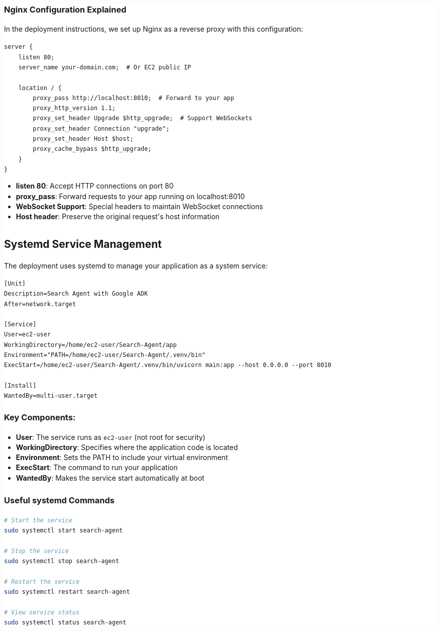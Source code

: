### Nginx Configuration Explained
In the deployment instructions, we set up Nginx as a reverse proxy with this configuration:

```nginx
server {
    listen 80;
    server_name your-domain.com;  # Or EC2 public IP

    location / {
        proxy_pass http://localhost:8010;  # Forward to your app
        proxy_http_version 1.1;
        proxy_set_header Upgrade $http_upgrade;  # Support WebSockets
        proxy_set_header Connection "upgrade";
        proxy_set_header Host $host;
        proxy_cache_bypass $http_upgrade;
    }
}
```

- **listen 80**: Accept HTTP connections on port 80
- **proxy_pass**: Forward requests to your app running on localhost:8010
- **WebSocket Support**: Special headers to maintain WebSocket connections
- **Host header**: Preserve the original request's host information

## Systemd Service Management

The deployment uses systemd to manage your application as a system service:

```
[Unit]
Description=Search Agent with Google ADK
After=network.target

[Service]
User=ec2-user
WorkingDirectory=/home/ec2-user/Search-Agent/app
Environment="PATH=/home/ec2-user/Search-Agent/.venv/bin"
ExecStart=/home/ec2-user/Search-Agent/.venv/bin/uvicorn main:app --host 0.0.0.0 --port 8010

[Install]
WantedBy=multi-user.target
```

### Key Components:
- **User**: The service runs as `ec2-user` (not root for security)
- **WorkingDirectory**: Specifies where the application code is located
- **Environment**: Sets the PATH to include your virtual environment
- **ExecStart**: The command to run your application
- **WantedBy**: Makes the service start automatically at boot

### Useful systemd Commands
```bash
# Start the service
sudo systemctl start search-agent

# Stop the service
sudo systemctl stop search-agent

# Restart the service
sudo systemctl restart search-agent

# View service status
sudo systemctl status search-agent

```